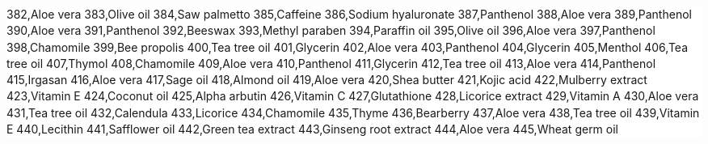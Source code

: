 382,Aloe vera
383,Olive oil
384,Saw palmetto
385,Caffeine
386,Sodium hyaluronate
387,Panthenol
388,Aloe vera
389,Panthenol
390,Aloe vera
391,Panthenol
392,Beeswax
393,Methyl paraben
394,Paraffin oil
395,Olive oil
396,Aloe vera
397,Panthenol
398,Chamomile
399,Bee propolis
400,Tea tree oil
401,Glycerin
402,Aloe vera
403,Panthenol
404,Glycerin
405,Menthol
406,Tea tree oil
407,Thymol
408,Chamomile
409,Aloe vera
410,Panthenol
411,Glycerin
412,Tea tree oil
413,Aloe vera
414,Panthenol
415,Irgasan
416,Aloe vera
417,Sage oil
418,Almond oil
419,Aloe vera
420,Shea butter
421,Kojic acid
422,Mulberry extract
423,Vitamin E
424,Coconut oil
425,Alpha arbutin
426,Vitamin C
427,Glutathione
428,Licorice extract
429,Vitamin A
430,Aloe vera
431,Tea tree oil
432,Calendula
433,Licorice
434,Chamomile
435,Thyme
436,Bearberry
437,Aloe vera
438,Tea tree oil
439,Vitamin E
440,Lecithin
441,Safflower oil
442,Green tea extract
443,Ginseng root extract
444,Aloe vera
445,Wheat germ oil